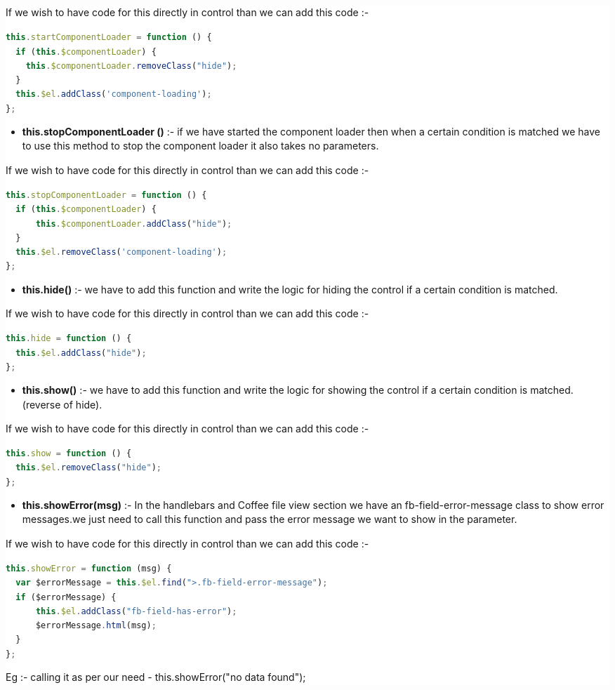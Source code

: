If we wish to have code for this directly in control than we can add this code :-
```javascript
this.startComponentLoader = function () {
  if (this.$componentLoader) {
    this.$componentLoader.removeClass("hide");
  }
  this.$el.addClass('component-loading');
};
```

- **this.stopComponentLoader ()** :- if we have started the component loader then when a certain condition is matched we have to use this method to stop the component loader it also takes no parameters.

If we wish to have code for this directly in control than we can add this code :-
```javascript
this.stopComponentLoader = function () {
  if (this.$componentLoader) {
      this.$componentLoader.addClass("hide");
  }
  this.$el.removeClass('component-loading');
};
```
- **this.hide()** :- we have to add this function and write the logic for hiding the control if a certain condition is matched.

If we wish to have code for this directly in control than we can add this code :-
```javascript
this.hide = function () {
  this.$el.addClass("hide");
};
```

- **this.show()** :- we have to add this function and write the logic for showing the control if a certain condition is matched. (reverse of hide).

If we wish to have code for this directly in control than we can add this code :-
```javascript
this.show = function () {
  this.$el.removeClass("hide");
};
```

- **this.showError(msg)** :- In the handlebars and Coffee file view section we have an fb-field-error-message class to show error messages.we just need to call this function and pass the error message we want to show in the parameter.

If we wish to have code for this directly in control than we can add this code :-
```javascript
this.showError = function (msg) {
  var $errorMessage = this.$el.find(">.fb-field-error-message");
  if ($errorMessage) {
      this.$el.addClass("fb-field-has-error");
      $errorMessage.html(msg);
  }
};
```
Eg :- calling it as per our need - this.showError("no data found");
